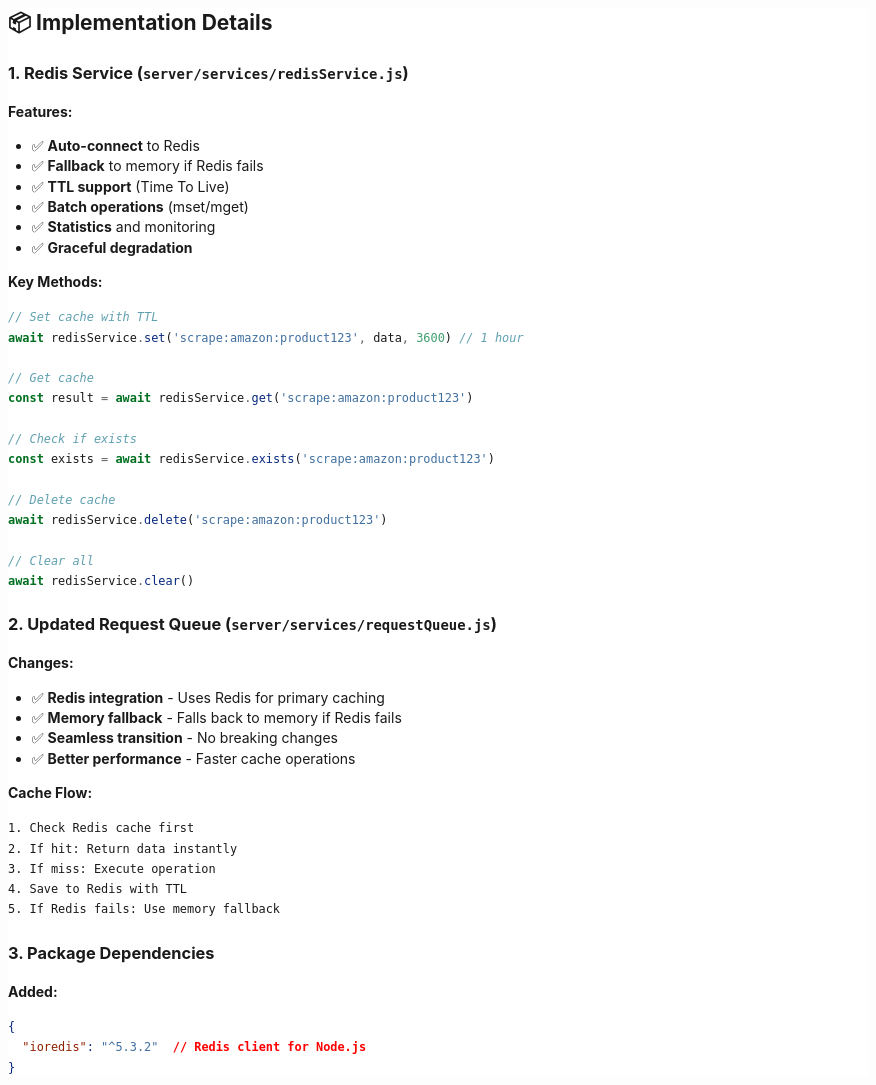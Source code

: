
## 📦 Implementation Details

### **1. Redis Service (`server/services/redisService.js`)**

**Features:**
- ✅ **Auto-connect** to Redis
- ✅ **Fallback** to memory if Redis fails
- ✅ **TTL support** (Time To Live)
- ✅ **Batch operations** (mset/mget)
- ✅ **Statistics** and monitoring
- ✅ **Graceful degradation**

**Key Methods:**
```javascript
// Set cache with TTL
await redisService.set('scrape:amazon:product123', data, 3600) // 1 hour

// Get cache
const result = await redisService.get('scrape:amazon:product123')

// Check if exists
const exists = await redisService.exists('scrape:amazon:product123')

// Delete cache
await redisService.delete('scrape:amazon:product123')

// Clear all
await redisService.clear()
```

### **2. Updated Request Queue (`server/services/requestQueue.js`)**

**Changes:**
- ✅ **Redis integration** - Uses Redis for primary caching
- ✅ **Memory fallback** - Falls back to memory if Redis fails
- ✅ **Seamless transition** - No breaking changes
- ✅ **Better performance** - Faster cache operations

**Cache Flow:**
```
1. Check Redis cache first
2. If hit: Return data instantly
3. If miss: Execute operation
4. Save to Redis with TTL
5. If Redis fails: Use memory fallback
```

### **3. Package Dependencies**

**Added:**
```json
{
  "ioredis": "^5.3.2"  // Redis client for Node.js
}
```
